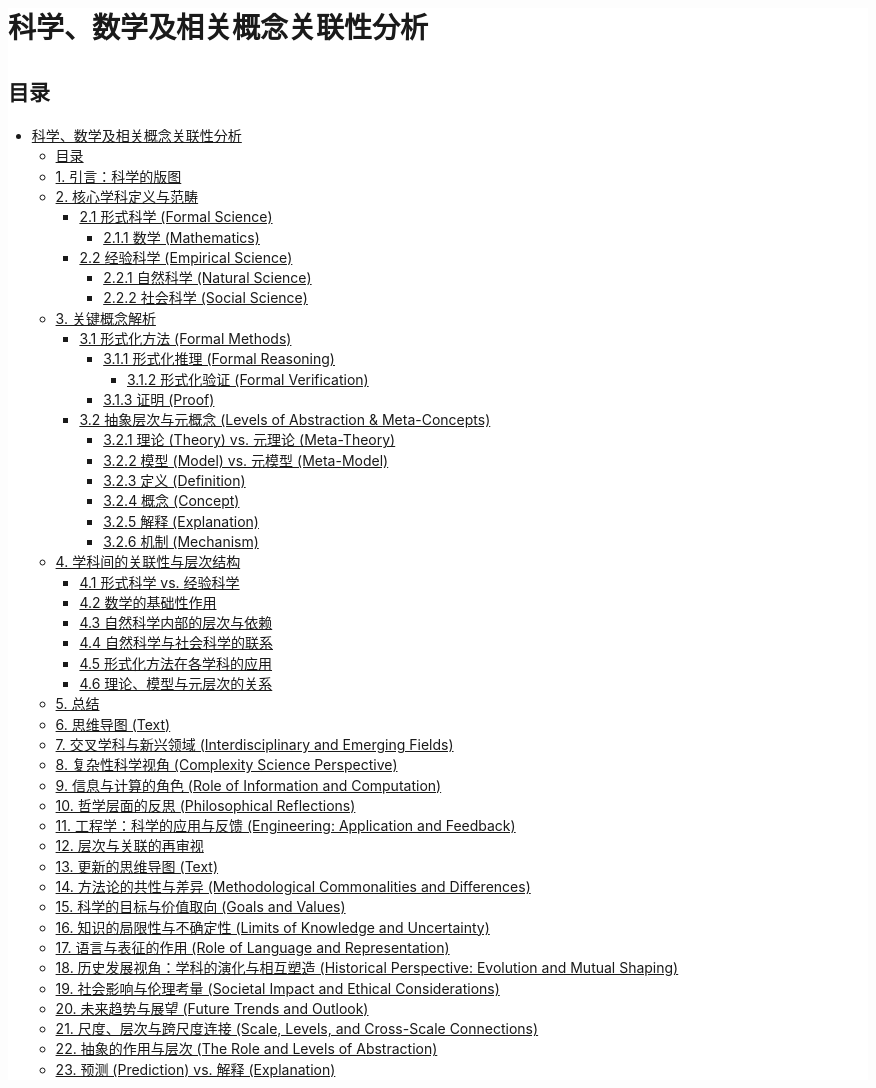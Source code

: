 # 科学、数学及相关概念关联性分析

## 目录

- [科学、数学及相关概念关联性分析](#科学数学及相关概念关联性分析)
  - [目录](#目录)
  - [1. 引言：科学的版图](#1-引言科学的版图)
  - [2. 核心学科定义与范畴](#2-核心学科定义与范畴)
    - [2.1 形式科学 (Formal Science)](#21-形式科学-formal-science)
      - [2.1.1 数学 (Mathematics)](#211-数学-mathematics)
    - [2.2 经验科学 (Empirical Science)](#22-经验科学-empirical-science)
      - [2.2.1 自然科学 (Natural Science)](#221-自然科学-natural-science)
      - [2.2.2 社会科学 (Social Science)](#222-社会科学-social-science)
  - [3. 关键概念解析](#3-关键概念解析)
    - [3.1 形式化方法 (Formal Methods)](#31-形式化方法-formal-methods)
      - [3.1.1 形式化推理 (Formal Reasoning)](#311-形式化推理-formal-reasoning)
        - [3.1.2 形式化验证 (Formal Verification)](#312-形式化验证-formal-verification)
      - [3.1.3 证明 (Proof)](#313-证明-proof)
    - [3.2 抽象层次与元概念 (Levels of Abstraction \& Meta-Concepts)](#32-抽象层次与元概念-levels-of-abstraction--meta-concepts)
      - [3.2.1 理论 (Theory) vs. 元理论 (Meta-Theory)](#321-理论-theory-vs-元理论-meta-theory)
      - [3.2.2 模型 (Model) vs. 元模型 (Meta-Model)](#322-模型-model-vs-元模型-meta-model)
      - [3.2.3 定义 (Definition)](#323-定义-definition)
      - [3.2.4 概念 (Concept)](#324-概念-concept)
      - [3.2.5 解释 (Explanation)](#325-解释-explanation)
      - [3.2.6 机制 (Mechanism)](#326-机制-mechanism)
  - [4. 学科间的关联性与层次结构](#4-学科间的关联性与层次结构)
    - [4.1 形式科学 vs. 经验科学](#41-形式科学-vs-经验科学)
    - [4.2 数学的基础性作用](#42-数学的基础性作用)
    - [4.3 自然科学内部的层次与依赖](#43-自然科学内部的层次与依赖)
    - [4.4 自然科学与社会科学的联系](#44-自然科学与社会科学的联系)
    - [4.5 形式化方法在各学科的应用](#45-形式化方法在各学科的应用)
    - [4.6 理论、模型与元层次的关系](#46-理论模型与元层次的关系)
  - [5. 总结](#5-总结)
  - [6. 思维导图 (Text)](#6-思维导图-text)
  - [7. 交叉学科与新兴领域 (Interdisciplinary and Emerging Fields)](#7-交叉学科与新兴领域-interdisciplinary-and-emerging-fields)
  - [8. 复杂性科学视角 (Complexity Science Perspective)](#8-复杂性科学视角-complexity-science-perspective)
  - [9. 信息与计算的角色 (Role of Information and Computation)](#9-信息与计算的角色-role-of-information-and-computation)
  - [10. 哲学层面的反思 (Philosophical Reflections)](#10-哲学层面的反思-philosophical-reflections)
  - [11. 工程学：科学的应用与反馈 (Engineering: Application and Feedback)](#11-工程学科学的应用与反馈-engineering-application-and-feedback)
  - [12. 层次与关联的再审视](#12-层次与关联的再审视)
  - [13. 更新的思维导图 (Text)](#13-更新的思维导图-text)
  - [14. 方法论的共性与差异 (Methodological Commonalities and Differences)](#14-方法论的共性与差异-methodological-commonalities-and-differences)
  - [15. 科学的目标与价值取向 (Goals and Values)](#15-科学的目标与价值取向-goals-and-values)
  - [16. 知识的局限性与不确定性 (Limits of Knowledge and Uncertainty)](#16-知识的局限性与不确定性-limits-of-knowledge-and-uncertainty)
  - [17. 语言与表征的作用 (Role of Language and Representation)](#17-语言与表征的作用-role-of-language-and-representation)
  - [18. 历史发展视角：学科的演化与相互塑造 (Historical Perspective: Evolution and Mutual Shaping)](#18-历史发展视角学科的演化与相互塑造-historical-perspective-evolution-and-mutual-shaping)
  - [19. 社会影响与伦理考量 (Societal Impact and Ethical Considerations)](#19-社会影响与伦理考量-societal-impact-and-ethical-considerations)
  - [20. 未来趋势与展望 (Future Trends and Outlook)](#20-未来趋势与展望-future-trends-and-outlook)
  - [21. 尺度、层次与跨尺度连接 (Scale, Levels, and Cross-Scale Connections)](#21-尺度层次与跨尺度连接-scale-levels-and-cross-scale-connections)
  - [22. 抽象的作用与层次 (The Role and Levels of Abstraction)](#22-抽象的作用与层次-the-role-and-levels-of-abstraction)
  - [23. 预测 (Prediction) vs. 解释 (Explanation)](#23-预测-prediction-vs-解释-explanation)